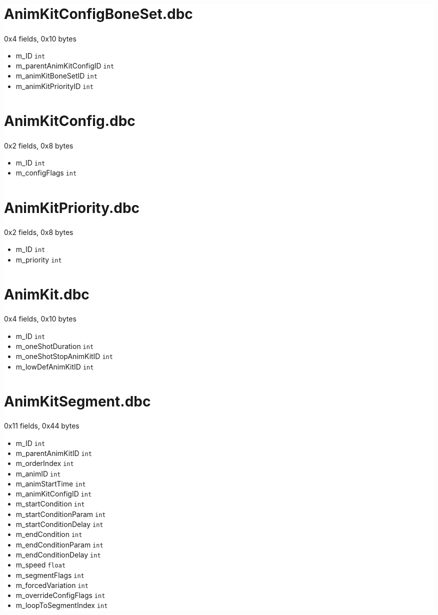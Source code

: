 
# AnimKitConfigBoneSet.dbc

0x4 fields, 0x10 bytes

- m_ID `int`
- m_parentAnimKitConfigID `int`
- m_animKitBoneSetID `int`
- m_animKitPriorityID `int`


# AnimKitConfig.dbc

0x2 fields, 0x8 bytes

- m_ID `int`
- m_configFlags `int`


# AnimKitPriority.dbc

0x2 fields, 0x8 bytes

- m_ID `int`
- m_priority `int`


# AnimKit.dbc

0x4 fields, 0x10 bytes

- m_ID `int`
- m_oneShotDuration `int`
- m_oneShotStopAnimKitID `int`
- m_lowDefAnimKitID `int`


# AnimKitSegment.dbc

0x11 fields, 0x44 bytes

- m_ID `int`
- m_parentAnimKitID `int`
- m_orderIndex `int`
- m_animID `int`
- m_animStartTime `int`
- m_animKitConfigID `int`
- m_startCondition `int`
- m_startConditionParam `int`
- m_startConditionDelay `int`
- m_endCondition `int`
- m_endConditionParam `int`
- m_endConditionDelay `int`
- m_speed `float`
- m_segmentFlags `int`
- m_forcedVariation `int`
- m_overrideConfigFlags `int`
- m_loopToSegmentIndex `int`
